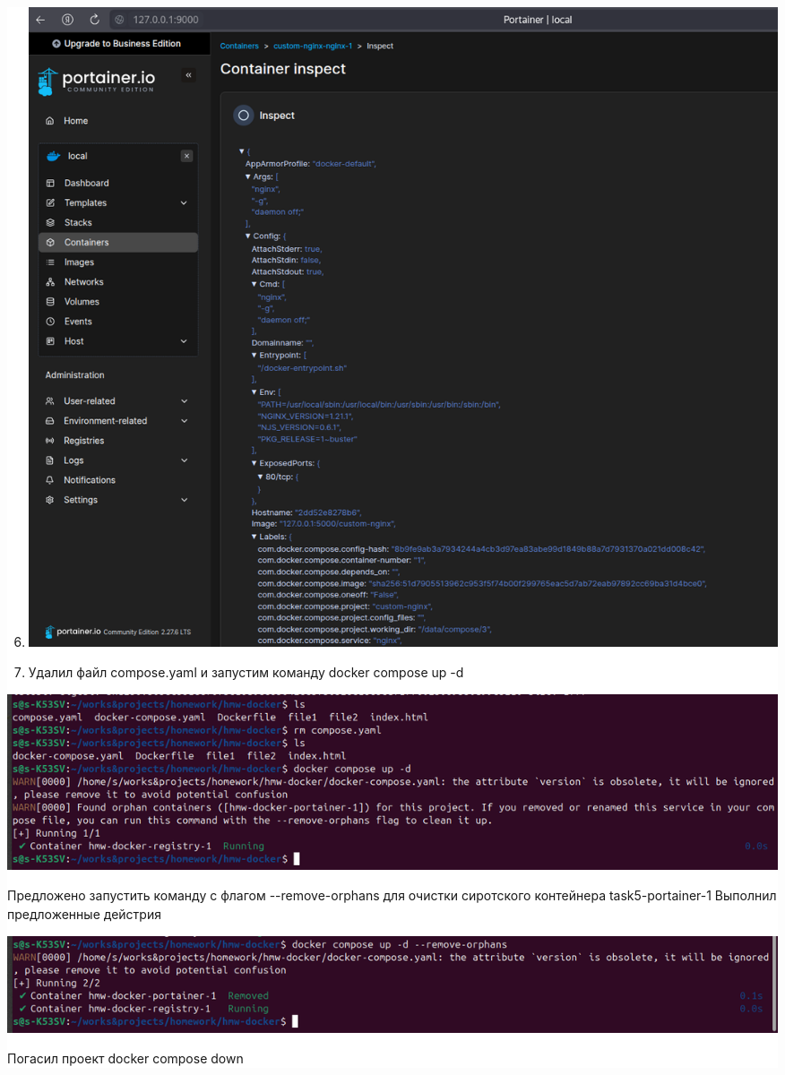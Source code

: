 6. ![alt text](https://github.com/DeluxWebSite/homework/blob/main/Снимок-экрана-от-2025-06-16-16-10-45.png)

7. Удалил файл compose.yaml и запустим команду docker compose up -d

![alt text](https://github.com/DeluxWebSite/homework/blob/main/Снимок-экрана-от-2025-06-16-16-15-11.png)

Предложено запустить команду с флагом --remove-orphans для очистки сиротского контейнера task5-portainer-1 Выполнил предложенные дейстрия

![alt text](https://github.com/DeluxWebSite/homework/blob/main/Снимок-экрана-от-2025-06-16-16-17-01.png)

Погасил проект docker compose down
